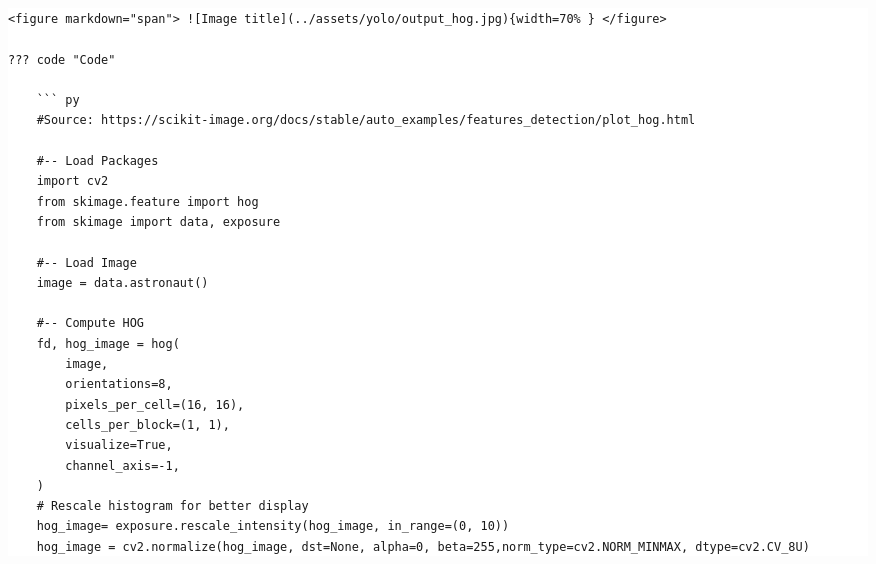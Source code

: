     <figure markdown="span"> ![Image title](../assets/yolo/output_hog.jpg){width=70% } </figure>

    ??? code "Code"
    
        ``` py
        #Source: https://scikit-image.org/docs/stable/auto_examples/features_detection/plot_hog.html

        #-- Load Packages
        import cv2
        from skimage.feature import hog
        from skimage import data, exposure

        #-- Load Image
        image = data.astronaut()

        #-- Compute HOG
        fd, hog_image = hog(
            image,
            orientations=8,
            pixels_per_cell=(16, 16),
            cells_per_block=(1, 1),
            visualize=True,
            channel_axis=-1,
        )
        # Rescale histogram for better display
        hog_image= exposure.rescale_intensity(hog_image, in_range=(0, 10))
        hog_image = cv2.normalize(hog_image, dst=None, alpha=0, beta=255,norm_type=cv2.NORM_MINMAX, dtype=cv2.CV_8U)
